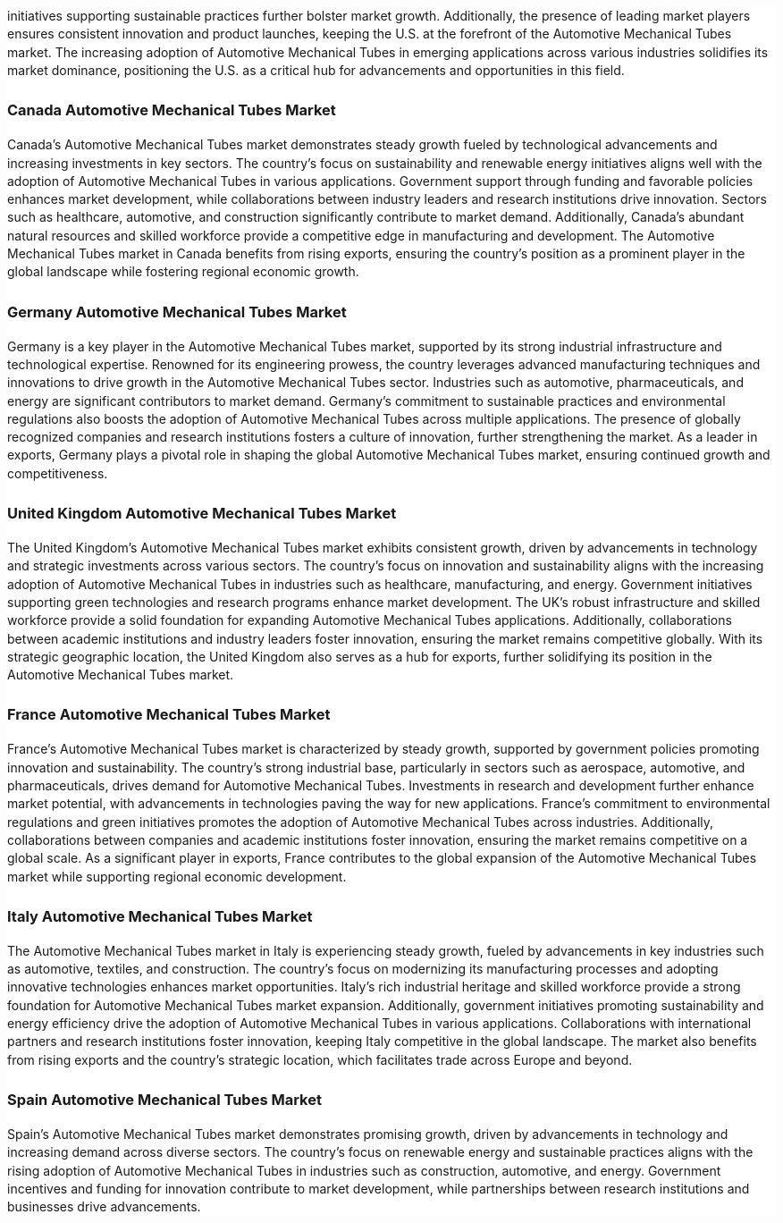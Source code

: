 initiatives supporting sustainable practices further bolster market growth. Additionally, the presence of leading market players ensures consistent innovation and product launches, keeping the U.S. at the forefront of the Automotive Mechanical Tubes market. The increasing adoption of Automotive Mechanical Tubes in emerging applications across various industries solidifies its market dominance, positioning the U.S. as a critical hub for advancements and opportunities in this field.</p><h3>Canada Automotive Mechanical Tubes Market</h3><p>Canada&rsquo;s Automotive Mechanical Tubes market demonstrates steady growth fueled by technological advancements and increasing investments in key sectors. The country&rsquo;s focus on sustainability and renewable energy initiatives aligns well with the adoption of Automotive Mechanical Tubes in various applications. Government support through funding and favorable policies enhances market development, while collaborations between industry leaders and research institutions drive innovation. Sectors such as healthcare, automotive, and construction significantly contribute to market demand. Additionally, Canada&rsquo;s abundant natural resources and skilled workforce provide a competitive edge in manufacturing and development. The Automotive Mechanical Tubes market in Canada benefits from rising exports, ensuring the country&rsquo;s position as a prominent player in the global landscape while fostering regional economic growth.</p><h3>Germany Automotive Mechanical Tubes Market</h3><p>Germany is a key player in the Automotive Mechanical Tubes market, supported by its strong industrial infrastructure and technological expertise. Renowned for its engineering prowess, the country leverages advanced manufacturing techniques and innovations to drive growth in the Automotive Mechanical Tubes sector. Industries such as automotive, pharmaceuticals, and energy are significant contributors to market demand. Germany&rsquo;s commitment to sustainable practices and environmental regulations also boosts the adoption of Automotive Mechanical Tubes across multiple applications. The presence of globally recognized companies and research institutions fosters a culture of innovation, further strengthening the market. As a leader in exports, Germany plays a pivotal role in shaping the global Automotive Mechanical Tubes market, ensuring continued growth and competitiveness.</p><h3>United Kingdom Automotive Mechanical Tubes Market</h3><p>The United Kingdom&rsquo;s Automotive Mechanical Tubes market exhibits consistent growth, driven by advancements in technology and strategic investments across various sectors. The country&rsquo;s focus on innovation and sustainability aligns with the increasing adoption of Automotive Mechanical Tubes in industries such as healthcare, manufacturing, and energy. Government initiatives supporting green technologies and research programs enhance market development. The UK&rsquo;s robust infrastructure and skilled workforce provide a solid foundation for expanding Automotive Mechanical Tubes applications. Additionally, collaborations between academic institutions and industry leaders foster innovation, ensuring the market remains competitive globally. With its strategic geographic location, the United Kingdom also serves as a hub for exports, further solidifying its position in the Automotive Mechanical Tubes market.</p><h3>France Automotive Mechanical Tubes Market</h3><p>France&rsquo;s Automotive Mechanical Tubes market is characterized by steady growth, supported by government policies promoting innovation and sustainability. The country&rsquo;s strong industrial base, particularly in sectors such as aerospace, automotive, and pharmaceuticals, drives demand for Automotive Mechanical Tubes. Investments in research and development further enhance market potential, with advancements in technologies paving the way for new applications. France&rsquo;s commitment to environmental regulations and green initiatives promotes the adoption of Automotive Mechanical Tubes across industries. Additionally, collaborations between companies and academic institutions foster innovation, ensuring the market remains competitive on a global scale. As a significant player in exports, France contributes to the global expansion of the Automotive Mechanical Tubes market while supporting regional economic development.</p><h3>Italy Automotive Mechanical Tubes Market</h3><p>The Automotive Mechanical Tubes market in Italy is experiencing steady growth, fueled by advancements in key industries such as automotive, textiles, and construction. The country&rsquo;s focus on modernizing its manufacturing processes and adopting innovative technologies enhances market opportunities. Italy&rsquo;s rich industrial heritage and skilled workforce provide a strong foundation for Automotive Mechanical Tubes market expansion. Additionally, government initiatives promoting sustainability and energy efficiency drive the adoption of Automotive Mechanical Tubes in various applications. Collaborations with international partners and research institutions foster innovation, keeping Italy competitive in the global landscape. The market also benefits from rising exports and the country&rsquo;s strategic location, which facilitates trade across Europe and beyond.</p><h3>Spain Automotive Mechanical Tubes Market</h3><p>Spain&rsquo;s Automotive Mechanical Tubes market demonstrates promising growth, driven by advancements in technology and increasing demand across diverse sectors. The country&rsquo;s focus on renewable energy and sustainable practices aligns with the rising adoption of Automotive Mechanical Tubes in industries such as construction, automotive, and energy. Government incentives and funding for innovation contribute to market development, while partnerships between research institutions and businesses drive advancements.